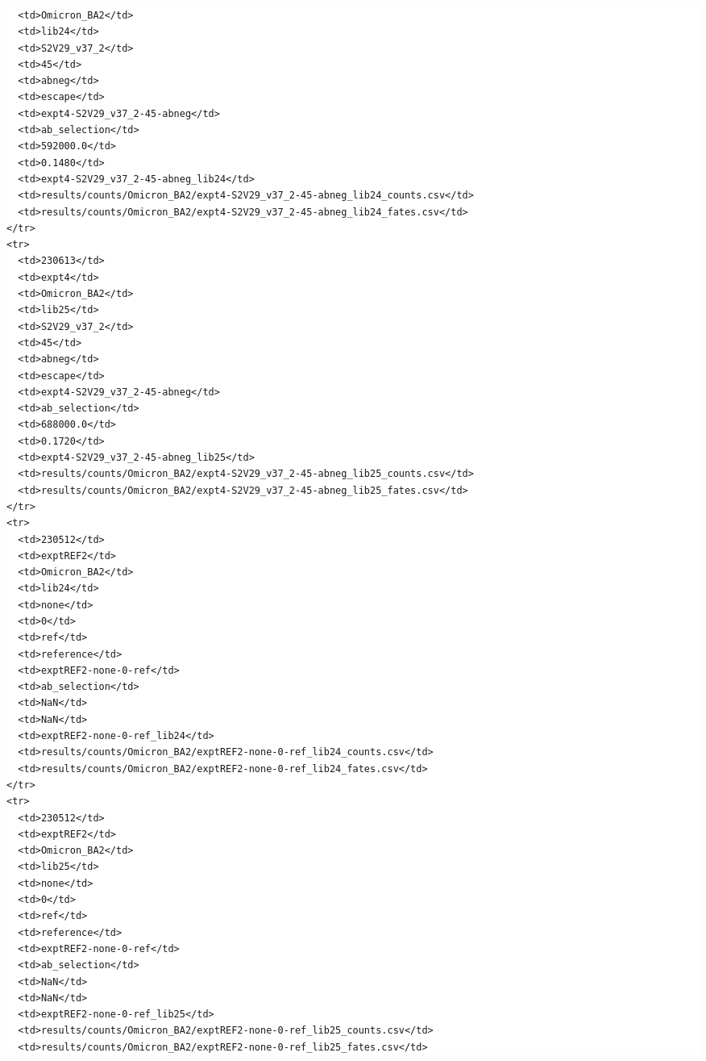       <td>Omicron_BA2</td>
      <td>lib24</td>
      <td>S2V29_v37_2</td>
      <td>45</td>
      <td>abneg</td>
      <td>escape</td>
      <td>expt4-S2V29_v37_2-45-abneg</td>
      <td>ab_selection</td>
      <td>592000.0</td>
      <td>0.1480</td>
      <td>expt4-S2V29_v37_2-45-abneg_lib24</td>
      <td>results/counts/Omicron_BA2/expt4-S2V29_v37_2-45-abneg_lib24_counts.csv</td>
      <td>results/counts/Omicron_BA2/expt4-S2V29_v37_2-45-abneg_lib24_fates.csv</td>
    </tr>
    <tr>
      <td>230613</td>
      <td>expt4</td>
      <td>Omicron_BA2</td>
      <td>lib25</td>
      <td>S2V29_v37_2</td>
      <td>45</td>
      <td>abneg</td>
      <td>escape</td>
      <td>expt4-S2V29_v37_2-45-abneg</td>
      <td>ab_selection</td>
      <td>688000.0</td>
      <td>0.1720</td>
      <td>expt4-S2V29_v37_2-45-abneg_lib25</td>
      <td>results/counts/Omicron_BA2/expt4-S2V29_v37_2-45-abneg_lib25_counts.csv</td>
      <td>results/counts/Omicron_BA2/expt4-S2V29_v37_2-45-abneg_lib25_fates.csv</td>
    </tr>
    <tr>
      <td>230512</td>
      <td>exptREF2</td>
      <td>Omicron_BA2</td>
      <td>lib24</td>
      <td>none</td>
      <td>0</td>
      <td>ref</td>
      <td>reference</td>
      <td>exptREF2-none-0-ref</td>
      <td>ab_selection</td>
      <td>NaN</td>
      <td>NaN</td>
      <td>exptREF2-none-0-ref_lib24</td>
      <td>results/counts/Omicron_BA2/exptREF2-none-0-ref_lib24_counts.csv</td>
      <td>results/counts/Omicron_BA2/exptREF2-none-0-ref_lib24_fates.csv</td>
    </tr>
    <tr>
      <td>230512</td>
      <td>exptREF2</td>
      <td>Omicron_BA2</td>
      <td>lib25</td>
      <td>none</td>
      <td>0</td>
      <td>ref</td>
      <td>reference</td>
      <td>exptREF2-none-0-ref</td>
      <td>ab_selection</td>
      <td>NaN</td>
      <td>NaN</td>
      <td>exptREF2-none-0-ref_lib25</td>
      <td>results/counts/Omicron_BA2/exptREF2-none-0-ref_lib25_counts.csv</td>
      <td>results/counts/Omicron_BA2/exptREF2-none-0-ref_lib25_fates.csv</td>